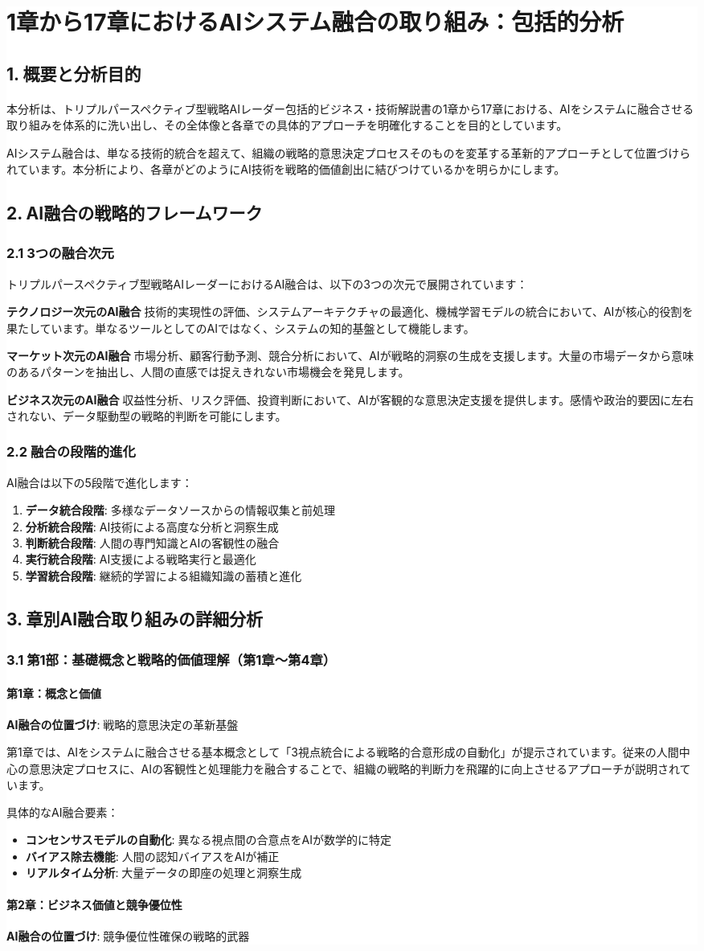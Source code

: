 # 1章から17章におけるAIシステム融合の取り組み：包括的分析

## 1. 概要と分析目的

本分析は、トリプルパースペクティブ型戦略AIレーダー包括的ビジネス・技術解説書の1章から17章における、AIをシステムに融合させる取り組みを体系的に洗い出し、その全体像と各章での具体的アプローチを明確化することを目的としています。

AIシステム融合は、単なる技術的統合を超えて、組織の戦略的意思決定プロセスそのものを変革する革新的アプローチとして位置づけられています。本分析により、各章がどのようにAI技術を戦略的価値創出に結びつけているかを明らかにします。

## 2. AI融合の戦略的フレームワーク

### 2.1 3つの融合次元

トリプルパースペクティブ型戦略AIレーダーにおけるAI融合は、以下の3つの次元で展開されています：

**テクノロジー次元のAI融合**
技術的実現性の評価、システムアーキテクチャの最適化、機械学習モデルの統合において、AIが核心的役割を果たしています。単なるツールとしてのAIではなく、システムの知的基盤として機能します。

**マーケット次元のAI融合**
市場分析、顧客行動予測、競合分析において、AIが戦略的洞察の生成を支援します。大量の市場データから意味のあるパターンを抽出し、人間の直感では捉えきれない市場機会を発見します。

**ビジネス次元のAI融合**
収益性分析、リスク評価、投資判断において、AIが客観的な意思決定支援を提供します。感情や政治的要因に左右されない、データ駆動型の戦略的判断を可能にします。

### 2.2 融合の段階的進化

AI融合は以下の5段階で進化します：

1. **データ統合段階**: 多様なデータソースからの情報収集と前処理
2. **分析統合段階**: AI技術による高度な分析と洞察生成
3. **判断統合段階**: 人間の専門知識とAIの客観性の融合
4. **実行統合段階**: AI支援による戦略実行と最適化
5. **学習統合段階**: 継続的学習による組織知識の蓄積と進化

## 3. 章別AI融合取り組みの詳細分析

### 3.1 第1部：基礎概念と戦略的価値理解（第1章〜第4章）

#### 第1章：概念と価値
**AI融合の位置づけ**: 戦略的意思決定の革新基盤

第1章では、AIをシステムに融合させる基本概念として「3視点統合による戦略的合意形成の自動化」が提示されています。従来の人間中心の意思決定プロセスに、AIの客観性と処理能力を融合することで、組織の戦略的判断力を飛躍的に向上させるアプローチが説明されています。

具体的なAI融合要素：
- **コンセンサスモデルの自動化**: 異なる視点間の合意点をAIが数学的に特定
- **バイアス除去機能**: 人間の認知バイアスをAIが補正
- **リアルタイム分析**: 大量データの即座の処理と洞察生成

#### 第2章：ビジネス価値と競争優位性
**AI融合の位置づけ**: 競争優位性確保の戦略的武器

